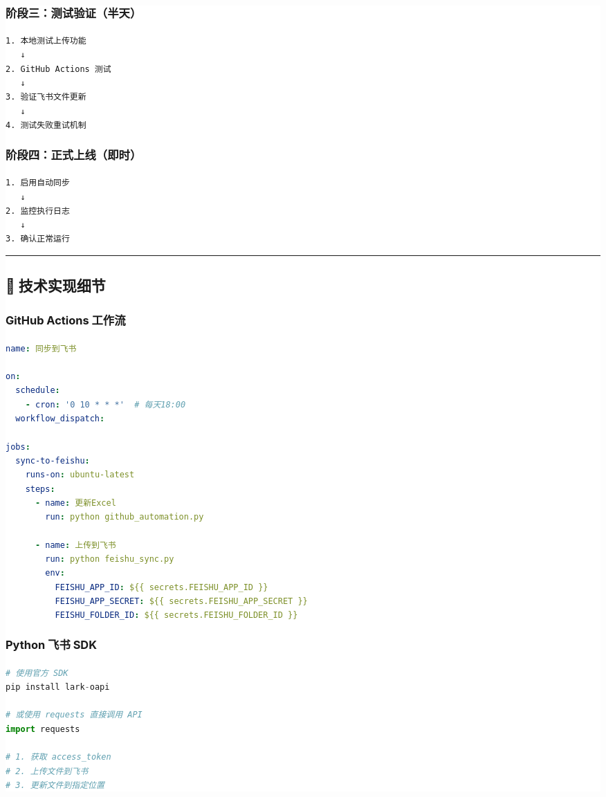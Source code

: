 ### 阶段三：测试验证（半天）
```
1. 本地测试上传功能
   ↓
2. GitHub Actions 测试
   ↓
3. 验证飞书文件更新
   ↓
4. 测试失败重试机制
```

### 阶段四：正式上线（即时）
```
1. 启用自动同步
   ↓
2. 监控执行日志
   ↓
3. 确认正常运行
```

---

## 🔄 技术实现细节

### GitHub Actions 工作流
```yaml
name: 同步到飞书

on:
  schedule:
    - cron: '0 10 * * *'  # 每天18:00
  workflow_dispatch:

jobs:
  sync-to-feishu:
    runs-on: ubuntu-latest
    steps:
      - name: 更新Excel
        run: python github_automation.py
        
      - name: 上传到飞书
        run: python feishu_sync.py
        env:
          FEISHU_APP_ID: ${{ secrets.FEISHU_APP_ID }}
          FEISHU_APP_SECRET: ${{ secrets.FEISHU_APP_SECRET }}
          FEISHU_FOLDER_ID: ${{ secrets.FEISHU_FOLDER_ID }}
```

### Python 飞书 SDK
```python
# 使用官方 SDK
pip install lark-oapi

# 或使用 requests 直接调用 API
import requests

# 1. 获取 access_token
# 2. 上传文件到飞书
# 3. 更新文件到指定位置
```
